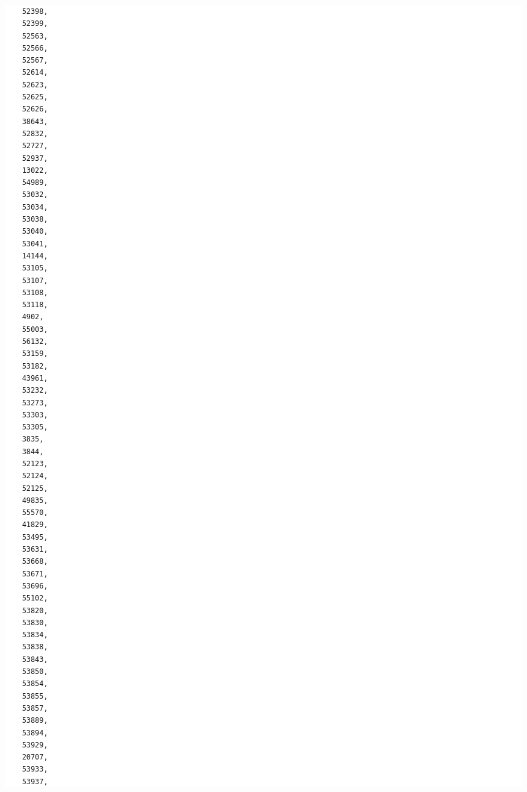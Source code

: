         52398, 
        52399, 
        52563, 
        52566, 
        52567, 
        52614, 
        52623, 
        52625, 
        52626, 
        38643, 
        52832, 
        52727, 
        52937, 
        13022, 
        54989, 
        53032, 
        53034, 
        53038, 
        53040, 
        53041, 
        14144, 
        53105, 
        53107, 
        53108, 
        53118, 
        4902, 
        55003, 
        56132, 
        53159, 
        53182, 
        43961, 
        53232, 
        53273, 
        53303, 
        53305, 
        3835, 
        3844, 
        52123, 
        52124, 
        52125, 
        49835, 
        55570, 
        41829, 
        53495, 
        53631, 
        53668, 
        53671, 
        53696, 
        55102, 
        53820, 
        53830, 
        53834, 
        53838, 
        53843, 
        53850, 
        53854, 
        53855, 
        53857, 
        53889, 
        53894, 
        53929, 
        20707, 
        53933, 
        53937, 